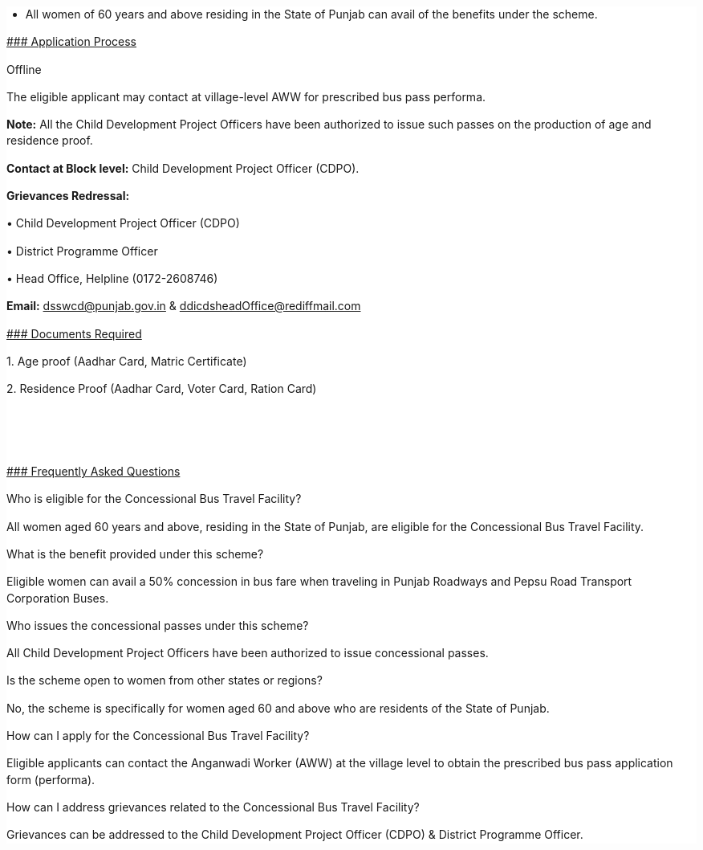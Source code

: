 *   All women of 60 years and above residing in the State of Punjab can avail of the benefits under the scheme.

[### Application Process](https://www.myscheme.gov.in/schemes/cbtfw60ya-p#application-process)

Offline

The eligible applicant may contact at village-level AWW for prescribed bus pass performa.

**Note:** All the Child Development Project Officers have been authorized to issue such passes on the production of age and residence proof.

**Contact at Block level:** Child Development Project Officer (CDPO).

**Grievances Redressal:**

• Child Development Project Officer (CDPO)

• District Programme Officer

• Head Office, Helpline (0172-2608746)

**Email:** dsswcd@punjab.gov.in & ddicdsheadOffice@rediffmail.com

[### Documents Required](https://www.myscheme.gov.in/schemes/cbtfw60ya-p#documents-required)

1\. Age proof (Aadhar Card, Matric Certificate)

2\. Residence Proof (Aadhar Card, Voter Card, Ration Card)

﻿

﻿

[### Frequently Asked Questions](https://www.myscheme.gov.in/schemes/cbtfw60ya-p#faqs)

Who is eligible for the Concessional Bus Travel Facility?

All women aged 60 years and above, residing in the State of Punjab, are eligible for the Concessional Bus Travel Facility.

What is the benefit provided under this scheme?

Eligible women can avail a 50% concession in bus fare when traveling in Punjab Roadways and Pepsu Road Transport Corporation Buses.

Who issues the concessional passes under this scheme?

All Child Development Project Officers have been authorized to issue concessional passes.

Is the scheme open to women from other states or regions?

No, the scheme is specifically for women aged 60 and above who are residents of the State of Punjab.

How can I apply for the Concessional Bus Travel Facility?

Eligible applicants can contact the Anganwadi Worker (AWW) at the village level to obtain the prescribed bus pass application form (performa).

How can I address grievances related to the Concessional Bus Travel Facility?

Grievances can be addressed to the Child Development Project Officer (CDPO) & District Programme Officer.

